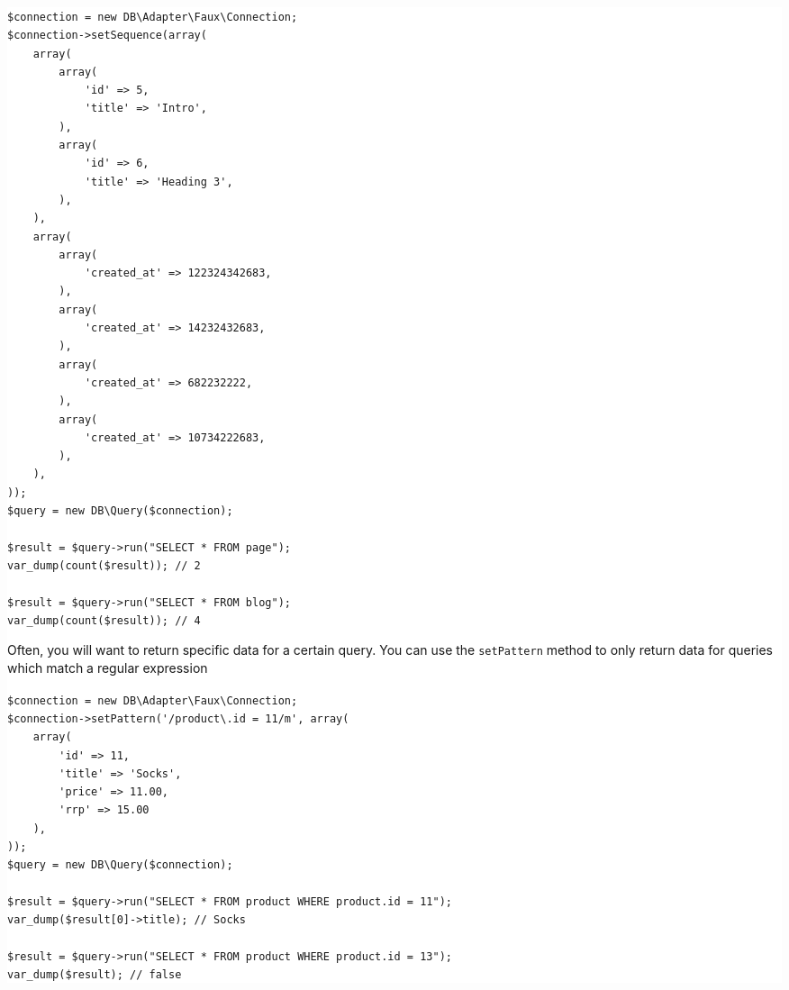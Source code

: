 	$connection = new DB\Adapter\Faux\Connection;
	$connection->setSequence(array(
		array(
			array(
				'id' => 5,
				'title' => 'Intro',
			),
			array(
				'id' => 6,
				'title' => 'Heading 3',
			),
		),
		array(
			array(
				'created_at' => 122324342683,
			),
			array(
				'created_at' => 14232432683,
			),
			array(
				'created_at' => 682232222,
			),
			array(
				'created_at' => 10734222683,
			),
		),
	));
	$query = new DB\Query($connection);

	$result = $query->run("SELECT * FROM page");
	var_dump(count($result)); // 2

	$result = $query->run("SELECT * FROM blog");
	var_dump(count($result)); // 4

Often, you will want to return specific data for a certain query. You can use the `setPattern` method to only return data for queries which match a regular expression

	$connection = new DB\Adapter\Faux\Connection;
	$connection->setPattern('/product\.id = 11/m', array(
		array(
			'id' => 11,
			'title' => 'Socks',
			'price' => 11.00,
			'rrp' => 15.00
		),
	));
	$query = new DB\Query($connection);

	$result = $query->run("SELECT * FROM product WHERE product.id = 11");
	var_dump($result[0]->title); // Socks

	$result = $query->run("SELECT * FROM product WHERE product.id = 13");
	var_dump($result); // false
